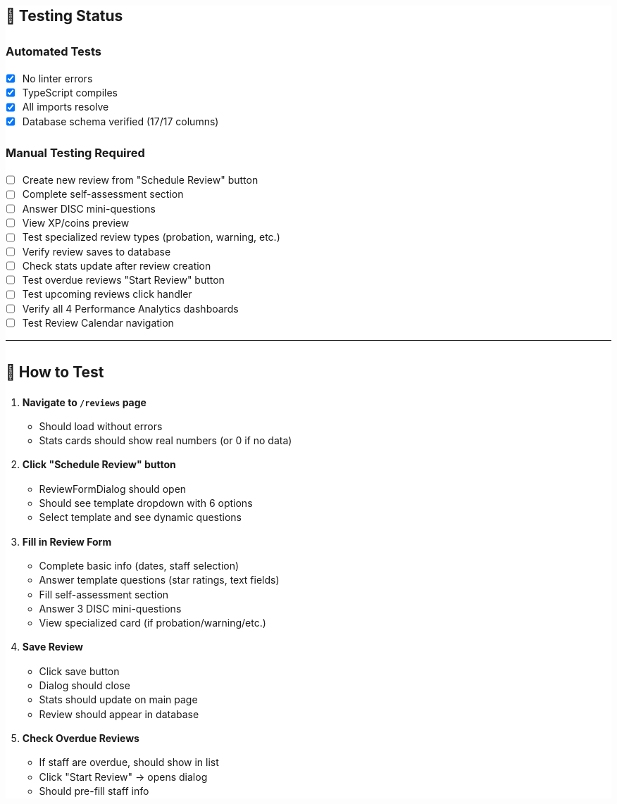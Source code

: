 
## 🧪 Testing Status

### Automated Tests
- [x] No linter errors
- [x] TypeScript compiles
- [x] All imports resolve
- [x] Database schema verified (17/17 columns)

### Manual Testing Required
- [ ] Create new review from "Schedule Review" button
- [ ] Complete self-assessment section
- [ ] Answer DISC mini-questions
- [ ] View XP/coins preview
- [ ] Test specialized review types (probation, warning, etc.)
- [ ] Verify review saves to database
- [ ] Check stats update after review creation
- [ ] Test overdue reviews "Start Review" button
- [ ] Test upcoming reviews click handler
- [ ] Verify all 4 Performance Analytics dashboards
- [ ] Test Review Calendar navigation

---

## 🚀 How to Test

1. **Navigate to `/reviews` page**
   - Should load without errors
   - Stats cards should show real numbers (or 0 if no data)

2. **Click "Schedule Review" button**
   - ReviewFormDialog should open
   - Should see template dropdown with 6 options
   - Select template and see dynamic questions

3. **Fill in Review Form**
   - Complete basic info (dates, staff selection)
   - Answer template questions (star ratings, text fields)
   - Fill self-assessment section
   - Answer 3 DISC mini-questions
   - View specialized card (if probation/warning/etc.)

4. **Save Review**
   - Click save button
   - Dialog should close
   - Stats should update on main page
   - Review should appear in database

5. **Check Overdue Reviews**
   - If staff are overdue, should show in list
   - Click "Start Review" → opens dialog
   - Should pre-fill staff info
